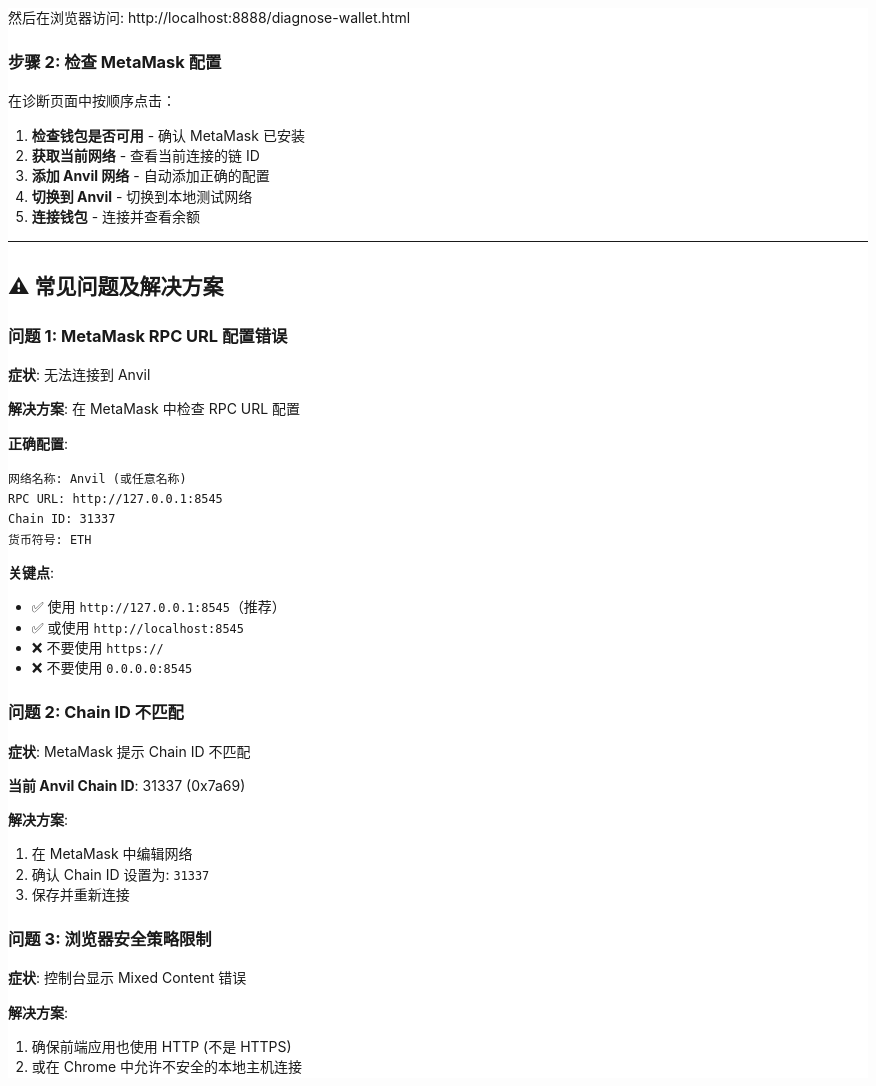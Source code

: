 然后在浏览器访问: http://localhost:8888/diagnose-wallet.html

### 步骤 2: 检查 MetaMask 配置

在诊断页面中按顺序点击：

1. **检查钱包是否可用** - 确认 MetaMask 已安装
2. **获取当前网络** - 查看当前连接的链 ID
3. **添加 Anvil 网络** - 自动添加正确的配置
4. **切换到 Anvil** - 切换到本地测试网络
5. **连接钱包** - 连接并查看余额

---

## ⚠️ 常见问题及解决方案

### 问题 1: MetaMask RPC URL 配置错误

**症状**: 无法连接到 Anvil

**解决方案**: 在 MetaMask 中检查 RPC URL 配置

**正确配置**:

```
网络名称: Anvil (或任意名称)
RPC URL: http://127.0.0.1:8545
Chain ID: 31337
货币符号: ETH
```

**关键点**:

- ✅ 使用 `http://127.0.0.1:8545`（推荐）
- ✅ 或使用 `http://localhost:8545`
- ❌ 不要使用 `https://`
- ❌ 不要使用 `0.0.0.0:8545`

### 问题 2: Chain ID 不匹配

**症状**: MetaMask 提示 Chain ID 不匹配

**当前 Anvil Chain ID**: 31337 (0x7a69)

**解决方案**:

1. 在 MetaMask 中编辑网络
2. 确认 Chain ID 设置为: `31337`
3. 保存并重新连接

### 问题 3: 浏览器安全策略限制

**症状**: 控制台显示 Mixed Content 错误

**解决方案**:

1. 确保前端应用也使用 HTTP (不是 HTTPS)
2. 或在 Chrome 中允许不安全的本地主机连接
